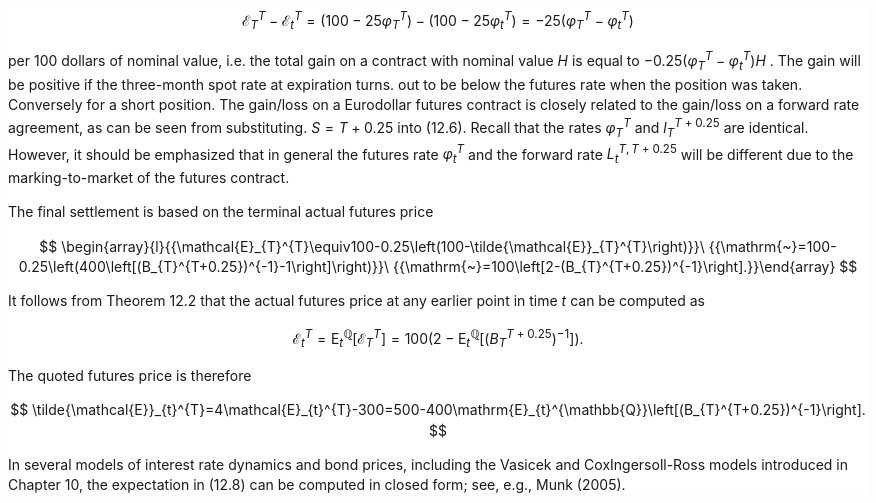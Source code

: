 $$
\mathcal{E}_{T}^{T}-\mathcal{E}_{t}^{T}=\left(100-25\varphi_{T}^{T}\right)-\left(100-25\varphi_{t}^{T}\right)=-25\left(\varphi_{T}^{T}-\varphi_{t}^{T}\right)
$$  

per 100 dollars of nominal value, i.e. the total gain on a contract with nominal value $H$ is equal to $-0.25\left(\varphi_{T}^{T}-\varphi_{t}^{T}\right)H$ . The gain will be positive if the three-month spot rate at expiration turns. out to be below the futures rate when the position was taken. Conversely for a short position. The gain/loss on a Eurodollar futures contract is closely related to the gain/loss on a forward rate agreement, as can be seen from substituting. $S=T+0.25$ into (12.6). Recall that the rates $\varphi_{T}^{T}$ and $l_{T}^{T+0.25}$ are identical. However, it should be emphasized that in general the futures rate $\varphi_{t}^{T}$ and the forward rate $L_{t}^{T,T+0.25}$ will be different due to the marking-to-market of the futures contract.  

The final settlement is based on the terminal actual futures price  

$$
\begin{array}{l}{{\mathcal{E}_{T}^{T}\equiv100-0.25\left(100-\tilde{\mathcal{E}}_{T}^{T}\right)}}\ {{\mathrm{~}=100-0.25\left(400\left[(B_{T}^{T+0.25})^{-1}-1\right]\right)}}\ {{\mathrm{~}=100\left[2-(B_{T}^{T+0.25})^{-1}\right].}}\end{array}
$$  

It follows from Theorem 12.2 that the actual futures price at any earlier point in time $t$ can be computed as  

$$
\mathcal{E}_{t}^{T}=\mathrm{E}_{t}^{\mathbb{Q}}\left[\mathcal{E}_{T}^{T}\right]=100\left(2-\mathrm{E}_{t}^{\mathbb{Q}}\left[(B_{T}^{T+0.25})^{-1}\right]\right).
$$  

The quoted futures price is therefore  

$$
\tilde{\mathcal{E}}_{t}^{T}=4\mathcal{E}_{t}^{T}-300=500-400\mathrm{E}_{t}^{\mathbb{Q}}\left[(B_{T}^{T+0.25})^{-1}\right].
$$  

In several models of interest rate dynamics and bond prices, including the Vasicek and CoxIngersoll-Ross models introduced in Chapter 10, the expectation in (12.8) can be computed in closed form; see, e.g., Munk (2005).  
